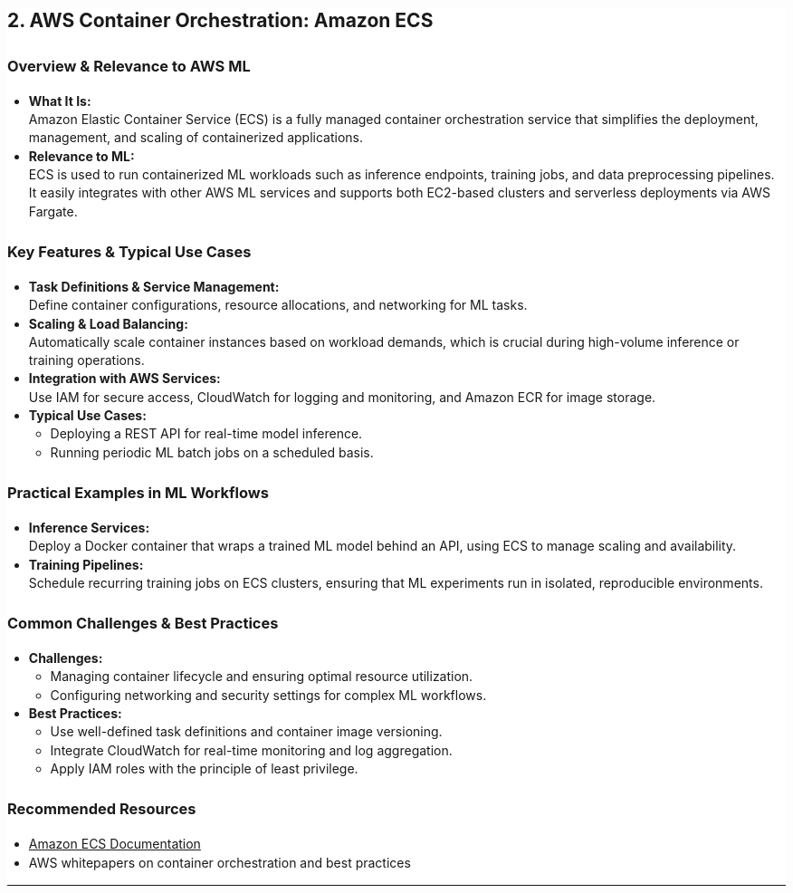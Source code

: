 
## 2. AWS Container Orchestration: Amazon ECS

### Overview & Relevance to AWS ML

- **What It Is:**  
  Amazon Elastic Container Service (ECS) is a fully managed container orchestration service that simplifies the deployment, management, and scaling of containerized applications.
- **Relevance to ML:**  
  ECS is used to run containerized ML workloads such as inference endpoints, training jobs, and data preprocessing pipelines. It easily integrates with other AWS ML services and supports both EC2-based clusters and serverless deployments via AWS Fargate.

### Key Features & Typical Use Cases

- **Task Definitions & Service Management:**  
  Define container configurations, resource allocations, and networking for ML tasks.
- **Scaling & Load Balancing:**  
  Automatically scale container instances based on workload demands, which is crucial during high-volume inference or training operations.
- **Integration with AWS Services:**  
  Use IAM for secure access, CloudWatch for logging and monitoring, and Amazon ECR for image storage.
- **Typical Use Cases:**
  - Deploying a REST API for real-time model inference.
  - Running periodic ML batch jobs on a scheduled basis.

### Practical Examples in ML Workflows

- **Inference Services:**  
  Deploy a Docker container that wraps a trained ML model behind an API, using ECS to manage scaling and availability.
- **Training Pipelines:**  
  Schedule recurring training jobs on ECS clusters, ensuring that ML experiments run in isolated, reproducible environments.

### Common Challenges & Best Practices

- **Challenges:**
  - Managing container lifecycle and ensuring optimal resource utilization.
  - Configuring networking and security settings for complex ML workflows.
- **Best Practices:**
  - Use well-defined task definitions and container image versioning.
  - Integrate CloudWatch for real-time monitoring and log aggregation.
  - Apply IAM roles with the principle of least privilege.

### Recommended Resources

- [Amazon ECS Documentation](https://docs.aws.amazon.com/AmazonECS/latest/developerguide/Welcome.html)
- AWS whitepapers on container orchestration and best practices

---
